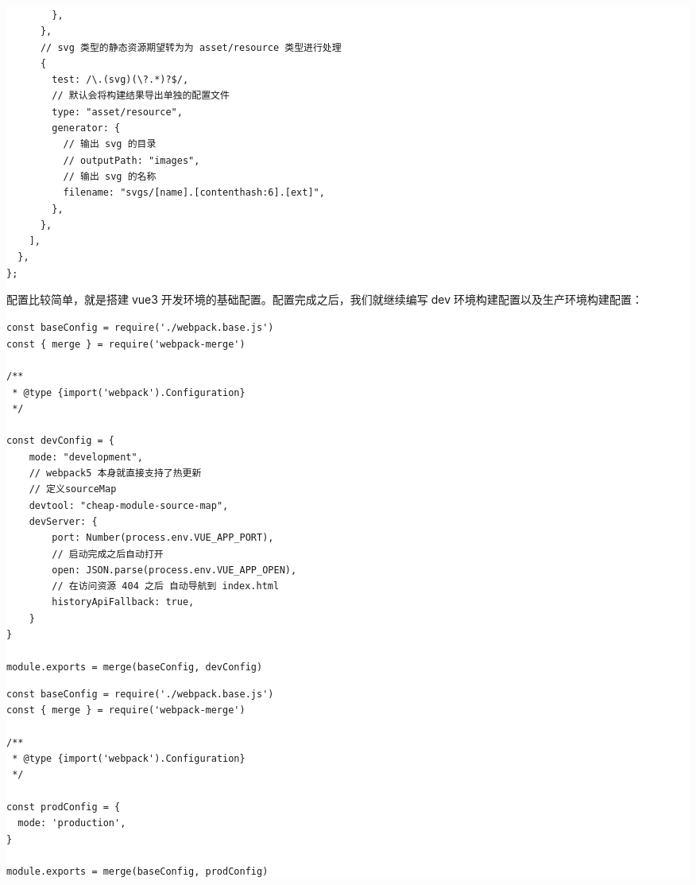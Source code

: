 ```
        },
      },
      // svg 类型的静态资源期望转为为 asset/resource 类型进行处理
      {
        test: /\.(svg)(\?.*)?$/,
        // 默认会将构建结果导出单独的配置文件
        type: "asset/resource",
        generator: {
          // 输出 svg 的目录
          // outputPath: "images",
          // 输出 svg 的名称
          filename: "svgs/[name].[contenthash:6].[ext]",
        },
      },
    ],
  },
};
```

配置比较简单，就是搭建 vue3 开发环境的基础配置。配置完成之后，我们就继续编写 dev 环境构建配置以及生产环境构建配置：

```
const baseConfig = require('./webpack.base.js')
const { merge } = require('webpack-merge')

/**
 * @type {import('webpack').Configuration}
 */

const devConfig = {
    mode: "development",
    // webpack5 本身就直接支持了热更新
    // 定义sourceMap
    devtool: "cheap-module-source-map",
    devServer: {
        port: Number(process.env.VUE_APP_PORT),
        // 启动完成之后自动打开
        open: JSON.parse(process.env.VUE_APP_OPEN),
        // 在访问资源 404 之后 自动导航到 index.html
        historyApiFallback: true,
    }
}

module.exports = merge(baseConfig, devConfig)
```

```
const baseConfig = require('./webpack.base.js')
const { merge } = require('webpack-merge')

/**
 * @type {import('webpack').Configuration}
 */

const prodConfig = {
  mode: 'production',
}

module.exports = merge(baseConfig, prodConfig)
```
